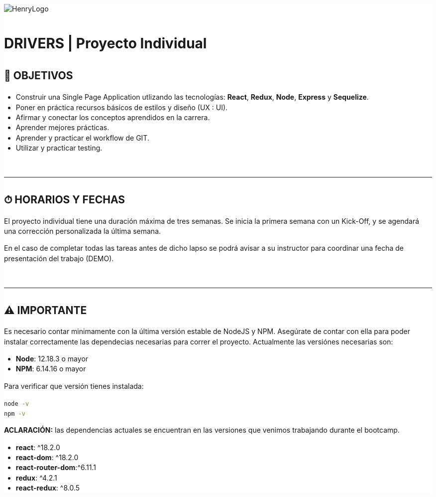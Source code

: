 
![HenryLogo](https://d31uz8lwfmyn8g.cloudfront.net/Assets/logo-henry-white-lg.png)

# **DRIVERS** | Proyecto Individual

## **📌 OBJETIVOS**

- Construir una Single Page Application utlizando las tecnologías: **React**, **Redux**, **Node**, **Express** y **Sequelize**.
- Poner en práctica recursos básicos de estilos y diseño (UX : UI).
- Afirmar y conectar los conceptos aprendidos en la carrera.
- Aprender mejores prácticas.
- Aprender y practicar el workflow de GIT.
- Utilizar y practicar testing.

<br />

---

## **⏱ HORARIOS Y FECHAS**

El proyecto individual tiene una duración máxima de tres semanas. Se inicia la primera semana con un Kick-Off, y se agendará una corrección personalizada la última semana.

En el caso de completar todas las tareas antes de dicho lapso se podrá avisar a su instructor para coordinar una fecha de presentación del trabajo (DEMO).

<br />

---

## **⚠️ IMPORTANTE**

Es necesario contar minimamente con la última versión estable de NodeJS y NPM. Asegúrate de contar con ella para poder instalar correctamente las dependecias necesarias para correr el proyecto. Actualmente las versiónes necesarias son:

- **Node**: 12.18.3 o mayor
- **NPM**: 6.14.16 o mayor

Para verificar que versión tienes instalada:

```bash
node -v
npm -v
```

**ACLARACIÓN:** las dependencias actuales se encuentran en las versiones que venimos trabajando durante el bootcamp.

- **react**: ^18.2.0
- **react-dom**: ^18.2.0
- **react-router-dom**:^6.11.1
- **redux**: ^4.2.1
- **react-redux**: ^8.0.5
